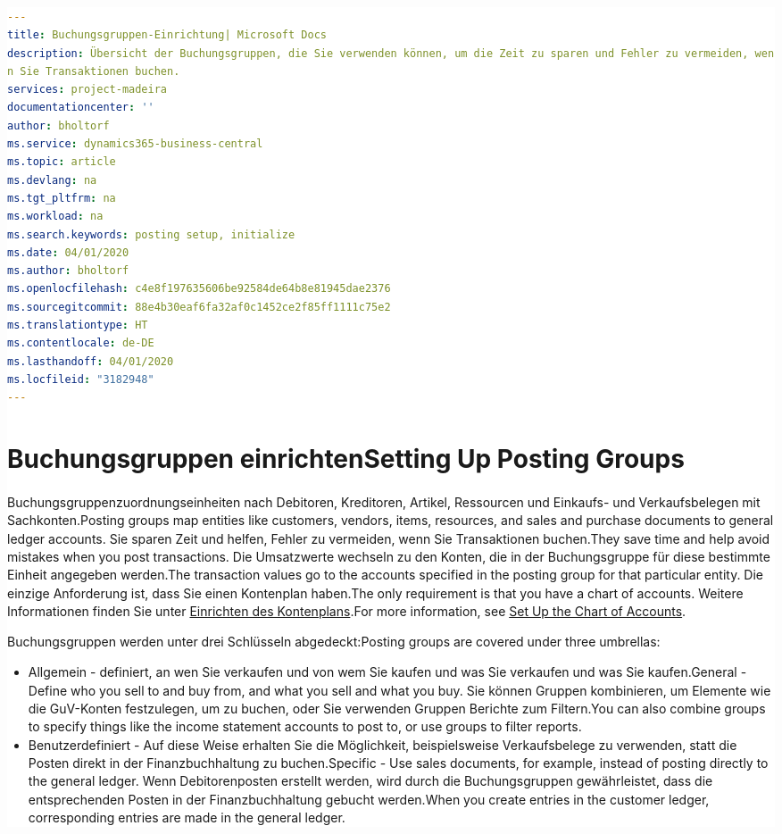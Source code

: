 ```yaml
---
title: Buchungsgruppen-Einrichtung| Microsoft Docs
description: Übersicht der Buchungsgruppen, die Sie verwenden können, um die Zeit zu sparen und Fehler zu vermeiden, wenn Sie Transaktionen buchen.
services: project-madeira
documentationcenter: ''
author: bholtorf
ms.service: dynamics365-business-central
ms.topic: article
ms.devlang: na
ms.tgt_pltfrm: na
ms.workload: na
ms.search.keywords: posting setup, initialize
ms.date: 04/01/2020
ms.author: bholtorf
ms.openlocfilehash: c4e8f197635606be92584de64b8e81945dae2376
ms.sourcegitcommit: 88e4b30eaf6fa32af0c1452ce2f85ff1111c75e2
ms.translationtype: HT
ms.contentlocale: de-DE
ms.lasthandoff: 04/01/2020
ms.locfileid: "3182948"
---
```

# <a name="setting-up-posting-groups"></a><span data-ttu-id="7aa4a-103">Buchungsgruppen einrichten</span><span class="sxs-lookup"><span data-stu-id="7aa4a-103">Setting Up Posting Groups</span></span>
<span data-ttu-id="7aa4a-104">Buchungsgruppenzuordnungseinheiten nach Debitoren, Kreditoren, Artikel, Ressourcen und Einkaufs- und Verkaufsbelegen mit Sachkonten.</span><span class="sxs-lookup"><span data-stu-id="7aa4a-104">Posting groups map entities like customers, vendors, items, resources, and sales and purchase documents to general ledger accounts.</span></span> <span data-ttu-id="7aa4a-105">Sie sparen Zeit und helfen, Fehler zu vermeiden, wenn Sie Transaktionen buchen.</span><span class="sxs-lookup"><span data-stu-id="7aa4a-105">They save time and help avoid mistakes when you post transactions.</span></span> <span data-ttu-id="7aa4a-106">Die Umsatzwerte wechseln zu den Konten, die in der Buchungsgruppe für diese bestimmte Einheit angegeben werden.</span><span class="sxs-lookup"><span data-stu-id="7aa4a-106">The transaction values go to the accounts specified in the posting group for that particular entity.</span></span> <span data-ttu-id="7aa4a-107">Die einzige Anforderung ist, dass Sie einen Kontenplan haben.</span><span class="sxs-lookup"><span data-stu-id="7aa4a-107">The only requirement is that you have a chart of accounts.</span></span> <span data-ttu-id="7aa4a-108">Weitere Informationen finden Sie unter [Einrichten des Kontenplans](finance-setup-chart-accounts.md).</span><span class="sxs-lookup"><span data-stu-id="7aa4a-108">For more information, see [Set Up the Chart of Accounts](finance-setup-chart-accounts.md).</span></span>  

<span data-ttu-id="7aa4a-109">Buchungsgruppen werden unter drei Schlüsseln abgedeckt:</span><span class="sxs-lookup"><span data-stu-id="7aa4a-109">Posting groups are covered under three umbrellas:</span></span>  

* <span data-ttu-id="7aa4a-110">Allgemein - definiert, an wen Sie verkaufen und von wem Sie kaufen und was Sie verkaufen und was Sie kaufen.</span><span class="sxs-lookup"><span data-stu-id="7aa4a-110">General - Define who you sell to and buy from, and what you sell and what you buy.</span></span> <span data-ttu-id="7aa4a-111">Sie können Gruppen kombinieren, um Elemente wie die GuV-Konten festzulegen, um zu buchen, oder Sie verwenden Gruppen Berichte zum Filtern.</span><span class="sxs-lookup"><span data-stu-id="7aa4a-111">You can also combine groups to specify things like the income statement accounts to post to, or use groups to filter reports.</span></span>  
* <span data-ttu-id="7aa4a-112">Benutzerdefiniert - Auf diese Weise erhalten Sie die Möglichkeit, beispielsweise Verkaufsbelege zu verwenden, statt die Posten direkt in der Finanzbuchhaltung zu buchen.</span><span class="sxs-lookup"><span data-stu-id="7aa4a-112">Specific - Use sales documents, for example, instead of posting directly to the general ledger.</span></span> <span data-ttu-id="7aa4a-113">Wenn Debitorenposten erstellt werden, wird durch die Buchungsgruppen gewährleistet, dass die entsprechenden Posten in der Finanzbuchhaltung gebucht werden.</span><span class="sxs-lookup"><span data-stu-id="7aa4a-113">When you create entries in the customer ledger, corresponding entries are made in the general ledger.</span></span>  